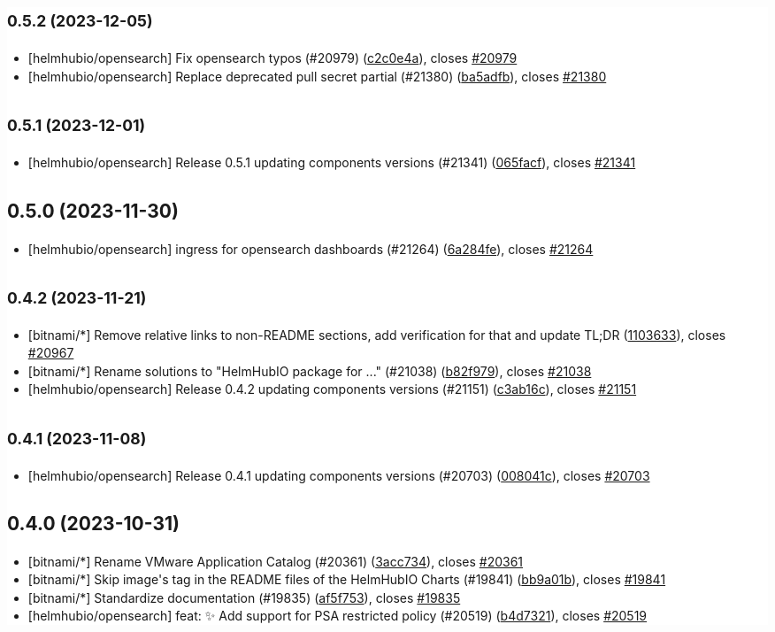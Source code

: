 ## <small>0.5.2 (2023-12-05)</small>

* [helmhubio/opensearch] Fix opensearch typos (#20979) ([c2c0e4a](https://github.com/helmhub-io/charts/commit/c2c0e4aedb8b17b39b82ab041a3937b1677dbef2)), closes [#20979](https://github.com/helmhub-io/charts/issues/20979)
* [helmhubio/opensearch] Replace deprecated pull secret partial (#21380) ([ba5adfb](https://github.com/helmhub-io/charts/commit/ba5adfb0aeb8d353b81d3a2a9bed4a4318739f14)), closes [#21380](https://github.com/helmhub-io/charts/issues/21380)

## <small>0.5.1 (2023-12-01)</small>

* [helmhubio/opensearch] Release 0.5.1 updating components versions (#21341) ([065facf](https://github.com/helmhub-io/charts/commit/065facf588be97317abd8551c2a6e054f9f5076f)), closes [#21341](https://github.com/helmhub-io/charts/issues/21341)

## 0.5.0 (2023-11-30)

* [helmhubio/opensearch] ingress for opensearch dashboards (#21264) ([6a284fe](https://github.com/helmhub-io/charts/commit/6a284fe7660570202b38e4db91d07516260706be)), closes [#21264](https://github.com/helmhub-io/charts/issues/21264)

## <small>0.4.2 (2023-11-21)</small>

* [bitnami/*] Remove relative links to non-README sections, add verification for that and update TL;DR ([1103633](https://github.com/helmhub-io/charts/commit/11036334d82df0490aa4abdb591543cab6cf7d7f)), closes [#20967](https://github.com/helmhub-io/charts/issues/20967)
* [bitnami/*] Rename solutions to "HelmHubIO package for ..." (#21038) ([b82f979](https://github.com/helmhub-io/charts/commit/b82f979e4fb63423fe6e2192c946d09d79c944fc)), closes [#21038](https://github.com/helmhub-io/charts/issues/21038)
* [helmhubio/opensearch] Release 0.4.2 updating components versions (#21151) ([c3ab16c](https://github.com/helmhub-io/charts/commit/c3ab16c0da24a368c4c2c2721866f0effece4d9e)), closes [#21151](https://github.com/helmhub-io/charts/issues/21151)

## <small>0.4.1 (2023-11-08)</small>

* [helmhubio/opensearch] Release 0.4.1 updating components versions (#20703) ([008041c](https://github.com/helmhub-io/charts/commit/008041ce251a4da7826647a943a2ab760add0c27)), closes [#20703](https://github.com/helmhub-io/charts/issues/20703)

## 0.4.0 (2023-10-31)

* [bitnami/*] Rename VMware Application Catalog (#20361) ([3acc734](https://github.com/helmhub-io/charts/commit/3acc73472beb6fb56c4d99f929061001205bc57e)), closes [#20361](https://github.com/helmhub-io/charts/issues/20361)
* [bitnami/*] Skip image's tag in the README files of the HelmHubIO Charts (#19841) ([bb9a01b](https://github.com/helmhub-io/charts/commit/bb9a01b65911c87e48318db922cc05eb42785e42)), closes [#19841](https://github.com/helmhub-io/charts/issues/19841)
* [bitnami/*] Standardize documentation (#19835) ([af5f753](https://github.com/helmhub-io/charts/commit/af5f7530c1bc8c5ded53a6c4f7b8f384ac1804f2)), closes [#19835](https://github.com/helmhub-io/charts/issues/19835)
* [helmhubio/opensearch] feat: :sparkles: Add support for PSA restricted policy (#20519) ([b4d7321](https://github.com/helmhub-io/charts/commit/b4d73210b3a883783ef424607f992d94473bff94)), closes [#20519](https://github.com/helmhub-io/charts/issues/20519)
